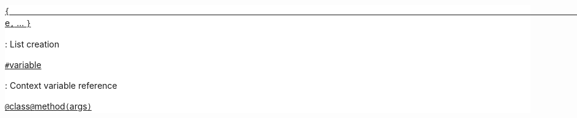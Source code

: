                                                                                                                                                                                                                                                                                                                                                                                                                                                                                                                                                        
  [`{                                                                                                                                                                                                                                                                                                                                                                                                                                                                                                                                                  
                              `e`,` ... `}`](#listConstruction)                                                                                                                                                                                                                                                                                                                                                                                                                                                                                        
                                                                                                                                                                                                                                                                                                                                                                                                                                                                                                                                                       
  :   List creation                                                                                                                                                                                                                                                                                                                                                                                                                                                                                                                                    
                                                                                                                                                                                                                                                                                                                                                                                                                                                                                                                                                       
  [`#`variable](#varref)                                                                                                                                                                                                                                                                                                                                                                                                                                                                                                                               
                                                                                                                                                                                                                                                                                                                                                                                                                                                                                                                                                       
  :   Context variable reference                                                                                                                                                                                                                                                                                                                                                                                                                                                                                                                       
                                                                                                                                                                                                                                                                                                                                                                                                                                                                                                                                                       
  [`@`class`@`method`(`args`)`](#staticMethods)                                                                                                                                                                                                                                                                                                                                                                                                                                                                                                        